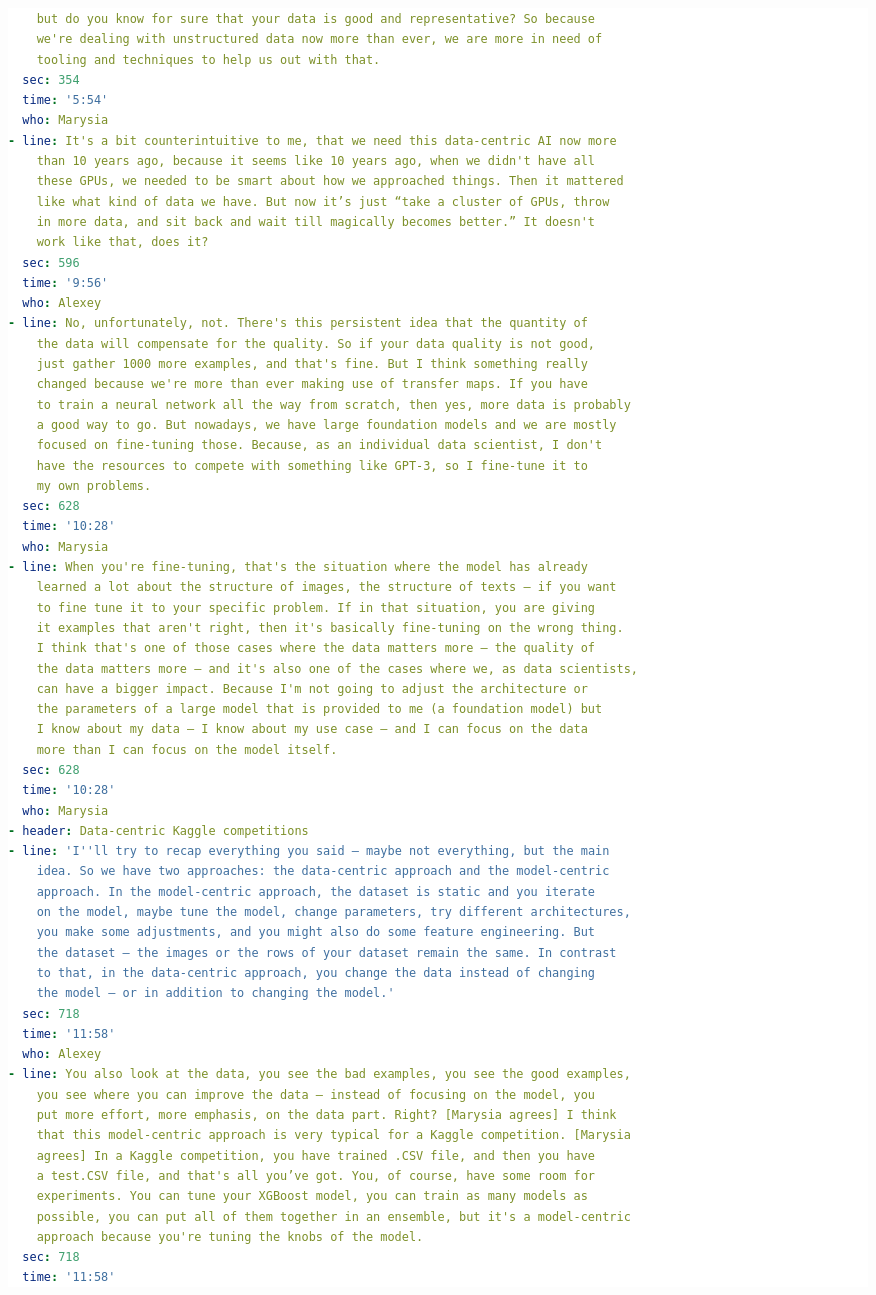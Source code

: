 ```yaml
    but do you know for sure that your data is good and representative? So because
    we're dealing with unstructured data now more than ever, we are more in need of
    tooling and techniques to help us out with that.
  sec: 354
  time: '5:54'
  who: Marysia
- line: It's a bit counterintuitive to me, that we need this data-centric AI now more
    than 10 years ago, because it seems like 10 years ago, when we didn't have all
    these GPUs, we needed to be smart about how we approached things. Then it mattered
    like what kind of data we have. But now it’s just “take a cluster of GPUs, throw
    in more data, and sit back and wait till magically becomes better.” It doesn't
    work like that, does it?
  sec: 596
  time: '9:56'
  who: Alexey
- line: No, unfortunately, not. There's this persistent idea that the quantity of
    the data will compensate for the quality. So if your data quality is not good,
    just gather 1000 more examples, and that's fine. But I think something really
    changed because we're more than ever making use of transfer maps. If you have
    to train a neural network all the way from scratch, then yes, more data is probably
    a good way to go. But nowadays, we have large foundation models and we are mostly
    focused on fine-tuning those. Because, as an individual data scientist, I don't
    have the resources to compete with something like GPT-3, so I fine-tune it to
    my own problems.
  sec: 628
  time: '10:28'
  who: Marysia
- line: When you're fine-tuning, that's the situation where the model has already
    learned a lot about the structure of images, the structure of texts – if you want
    to fine tune it to your specific problem. If in that situation, you are giving
    it examples that aren't right, then it's basically fine-tuning on the wrong thing.
    I think that's one of those cases where the data matters more – the quality of
    the data matters more – and it's also one of the cases where we, as data scientists,
    can have a bigger impact. Because I'm not going to adjust the architecture or
    the parameters of a large model that is provided to me (a foundation model) but
    I know about my data – I know about my use case – and I can focus on the data
    more than I can focus on the model itself.
  sec: 628
  time: '10:28'
  who: Marysia
- header: Data-centric Kaggle competitions
- line: 'I''ll try to recap everything you said – maybe not everything, but the main
    idea. So we have two approaches: the data-centric approach and the model-centric
    approach. In the model-centric approach, the dataset is static and you iterate
    on the model, maybe tune the model, change parameters, try different architectures,
    you make some adjustments, and you might also do some feature engineering. But
    the dataset – the images or the rows of your dataset remain the same. In contrast
    to that, in the data-centric approach, you change the data instead of changing
    the model – or in addition to changing the model.'
  sec: 718
  time: '11:58'
  who: Alexey
- line: You also look at the data, you see the bad examples, you see the good examples,
    you see where you can improve the data – instead of focusing on the model, you
    put more effort, more emphasis, on the data part. Right? [Marysia agrees] I think
    that this model-centric approach is very typical for a Kaggle competition. [Marysia
    agrees] In a Kaggle competition, you have trained .CSV file, and then you have
    a test.CSV file, and that's all you’ve got. You, of course, have some room for
    experiments. You can tune your XGBoost model, you can train as many models as
    possible, you can put all of them together in an ensemble, but it's a model-centric
    approach because you're tuning the knobs of the model.
  sec: 718
  time: '11:58'
```